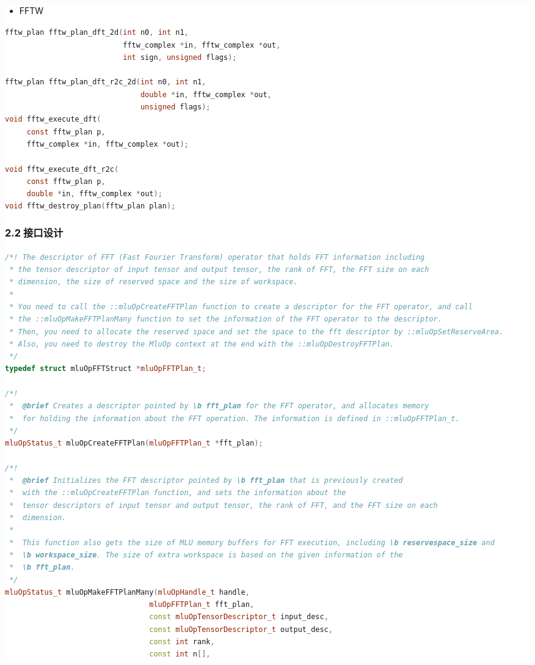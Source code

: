 



- FFTW

```c
fftw_plan fftw_plan_dft_2d(int n0, int n1,
                           fftw_complex *in, fftw_complex *out,
                           int sign, unsigned flags);

fftw_plan fftw_plan_dft_r2c_2d(int n0, int n1,
                               double *in, fftw_complex *out,
                               unsigned flags);
void fftw_execute_dft(
     const fftw_plan p, 
     fftw_complex *in, fftw_complex *out);

void fftw_execute_dft_r2c(
     const fftw_plan p,
     double *in, fftw_complex *out);
void fftw_destroy_plan(fftw_plan plan);
```



### 2.2 接口设计

```c++
/*! The descriptor of FFT (Fast Fourier Transform) operator that holds FFT information including
 * the tensor descriptor of input tensor and output tensor, the rank of FFT, the FFT size on each
 * dimension, the size of reserved space and the size of workspace.
 *
 * You need to call the ::mluOpCreateFFTPlan function to create a descriptor for the FFT operator, and call
 * the ::mluOpMakeFFTPlanMany function to set the information of the FFT operator to the descriptor.
 * Then, you need to allocate the reserved space and set the space to the fft descriptor by ::mluOpSetReserveArea.
 * Also, you need to destroy the MluOp context at the end with the ::mluOpDestroyFFTPlan.
 */
typedef struct mluOpFFTStruct *mluOpFFTPlan_t;

/*!
 *  @brief Creates a descriptor pointed by \b fft_plan for the FFT operator, and allocates memory
 *  for holding the information about the FFT operation. The information is defined in ::mluOpFFTPlan_t.
 */
mluOpStatus_t mluOpCreateFFTPlan(mluOpFFTPlan_t *fft_plan);

/*!
 *  @brief Initializes the FFT descriptor pointed by \b fft_plan that is previously created
 *  with the ::mluOpCreateFFTPlan function, and sets the information about the
 *  tensor descriptors of input tensor and output tensor, the rank of FFT, and the FFT size on each
 *  dimension.
 *
 *  This function also gets the size of MLU memory buffers for FFT execution, including \b reservespace_size and
 *  \b workspace_size. The size of extra workspace is based on the given information of the
 *  \b fft_plan.
 */
mluOpStatus_t mluOpMakeFFTPlanMany(mluOpHandle_t handle,
                                 mluOpFFTPlan_t fft_plan,
                                 const mluOpTensorDescriptor_t input_desc,
                                 const mluOpTensorDescriptor_t output_desc,
                                 const int rank,
                                 const int n[],
```
